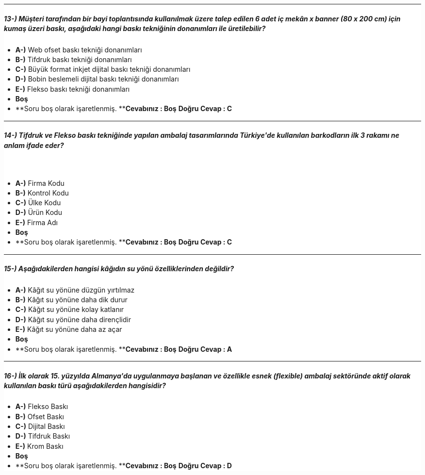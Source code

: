 * * * *

##### 13-) **Müşteri tarafından bir bayi toplantısında kullanılmak üzere talep edilen 6 adet iç mekân x banner (80 x 200 cm) için kumaş üzeri baskı, aşağıdaki hangi baskı tekniğinin donanımları ile üretilebilir?**
-   **A-)** Web ofset baskı tekniği donanımları
-   **B-)** Tifdruk baskı tekniği donanımları
-   **C-)** Büyük format inkjet dijital baskı tekniği donanımları
-   **D-)** Bobin beslemeli dijital baskı tekniği donanımları
-   **E-)** Flekso baskı tekniği donanımları
-   **Boş**
-   **Soru boş olarak işaretlenmiş.
    ****Cevabınız : Boş**
    **Doğru Cevap : C**

* * * *

##### 14-) **Tifdruk ve Flekso baskı tekniğinde yapılan ambalaj tasarımlarında Türkiye'de kullanılan barkodların ilk 3 rakamı ne anlam ifade eder?**
 
-   **A-)** Firma Kodu
-   **B-)** Kontrol Kodu
-   **C-)** Ülke Kodu
-   **D-)** Ürün Kodu
-   **E-)** Firma Adı
-   **Boş**
-   **Soru boş olarak işaretlenmiş.
    ****Cevabınız : Boş**
    **Doğru Cevap : C**

* * * *

##### 15-) **Aşağıdakilerden hangisi kâğıdın su yönü özelliklerinden değildir?**
-   **A-)** Kâğıt su yönüne düzgün yırtılmaz
-   **B-)** Kâğıt su yönüne daha dik durur
-   **C-)** Kâğıt su yönüne kolay katlanır
-   **D-)** Kâğıt su yönüne daha dirençlidir
-   **E-)** Kâğıt su yönüne daha az açar
-   **Boş**
-   **Soru boş olarak işaretlenmiş.
    ****Cevabınız : Boş**
    **Doğru Cevap : A**

* * * *

##### 16-) **İlk olarak 15. yüzyılda Almanya'da uygulanmaya başlanan ve özellikle esnek (flexible) ambalaj sektöründe aktif olarak kullanılan baskı türü aşağıdakilerden hangisidir?**
-   **A-)** Flekso Baskı
-   **B-)** Ofset Baskı
-   **C-)** Dijital Baskı
-   **D-)** Tifdruk Baskı
-   **E-)** Krom Baskı
-   **Boş**
-   **Soru boş olarak işaretlenmiş.
    ****Cevabınız : Boş**
    **Doğru Cevap : D**
